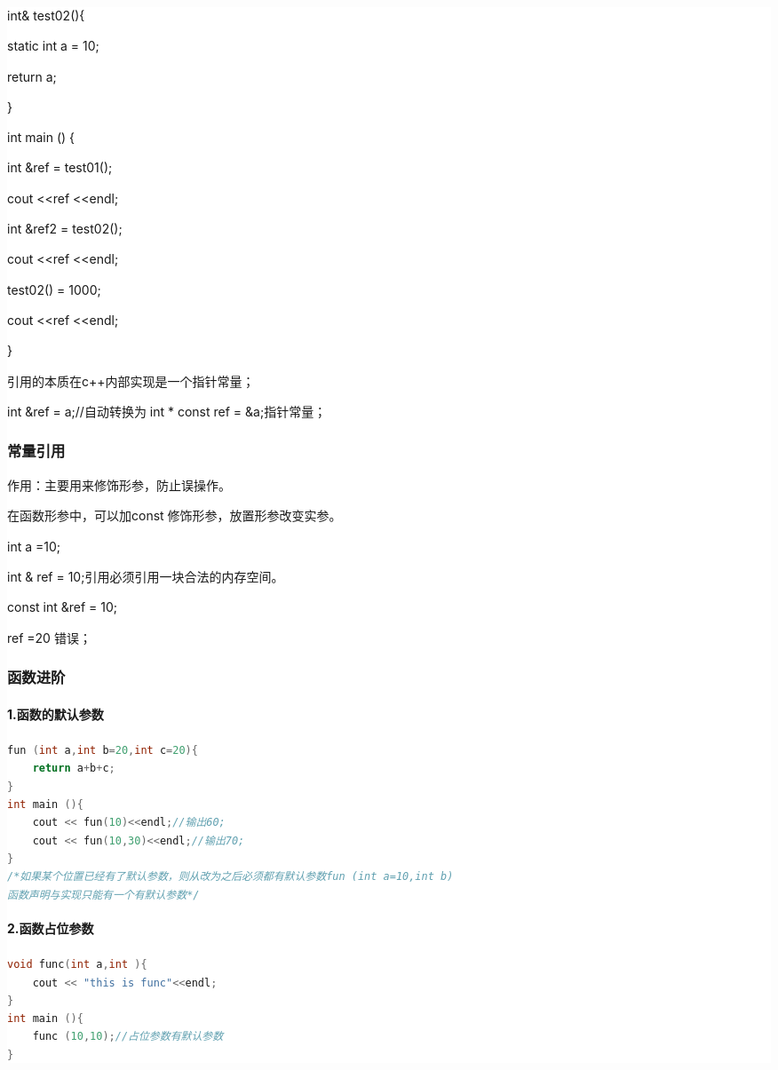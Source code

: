 int& test02(){

static int a = 10;

return a;

}

int main () {

int &ref = test01();

cout <<ref <<endl;

int &ref2 = test02();

cout <<ref <<endl;

test02() = 1000;

cout <<ref <<endl;

}

引用的本质在c++内部实现是一个指针常量；

int &ref = a;//自动转换为 int * const ref = &a;指针常量；

### 常量引用

作用：主要用来修饰形参，防止误操作。

在函数形参中，可以加const 修饰形参，放置形参改变实参。

int a =10;

int & ref = 10;引用必须引用一块合法的内存空间。

const int &ref  = 10;

ref =20  错误；

### 函数进阶

#### 1.函数的默认参数

```c++
fun (int a,int b=20,int c=20){
    return a+b+c;
}
int main (){
    cout << fun(10)<<endl;//输出60;
    cout << fun(10,30)<<endl;//输出70;
}
/*如果某个位置已经有了默认参数，则从改为之后必须都有默认参数fun (int a=10,int b)
函数声明与实现只能有一个有默认参数*/
```

#### 2.函数占位参数

```c++
void func(int a,int ){
    cout << "this is func"<<endl;
}
int main (){
    func (10,10);//占位参数有默认参数
}
```
